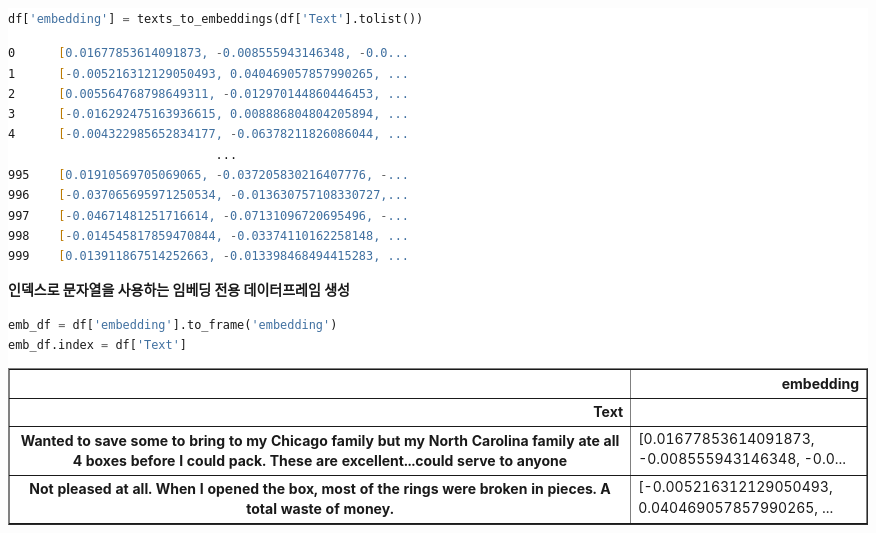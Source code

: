 ```python
df['embedding'] = texts_to_embeddings(df['Text'].tolist())
```
```zsh
0      [0.01677853614091873, -0.008555943146348, -0.0...
1      [-0.005216312129050493, 0.040469057857990265, ...
2      [0.005564768798649311, -0.012970144860446453, ...
3      [-0.016292475163936615, 0.008886804804205894, ...
4      [-0.004322985652834177, -0.06378211826086044, ...
                             ...                        
995    [0.01910569705069065, -0.037205830216407776, -...
996    [-0.037065695971250534, -0.013630757108330727,...
997    [-0.04671481251716614, -0.07131096720695496, -...
998    [-0.014545817859470844, -0.03374110162258148, ...
999    [0.013911867514252663, -0.013398468494415283, ...
```

**인덱스로 문자열을 사용하는 임베딩 전용 데이터프레임 생성**

```python
emb_df = df['embedding'].to_frame('embedding')
emb_df.index = df['Text']
```

<div>
<style scoped>
    .dataframe tbody tr th:only-of-type {
        vertical-align: middle;
    }

    .dataframe tbody tr th {
        vertical-align: top;
    }

    .dataframe thead th {
        text-align: right;
    }
</style>
<table border="1" class="dataframe">
  <thead>
    <tr style="text-align: right;">
      <th></th>
      <th>embedding</th>
    </tr>
    <tr>
      <th>Text</th>
      <th></th>
    </tr>
  </thead>
  <tbody>
    <tr>
      <th>Wanted to save some to bring to my Chicago family but my North Carolina family ate all 4 boxes before I could pack. These are excellent...could serve to anyone</th>
      <td>[0.01677853614091873, -0.008555943146348, -0.0...</td>
    </tr>
    <tr>
      <th>Not pleased at all. When I opened the box, most of the rings were broken in pieces. A total waste of money.</th>
      <td>[-0.005216312129050493, 0.040469057857990265, ...</td>
    </tr>
    <tr>